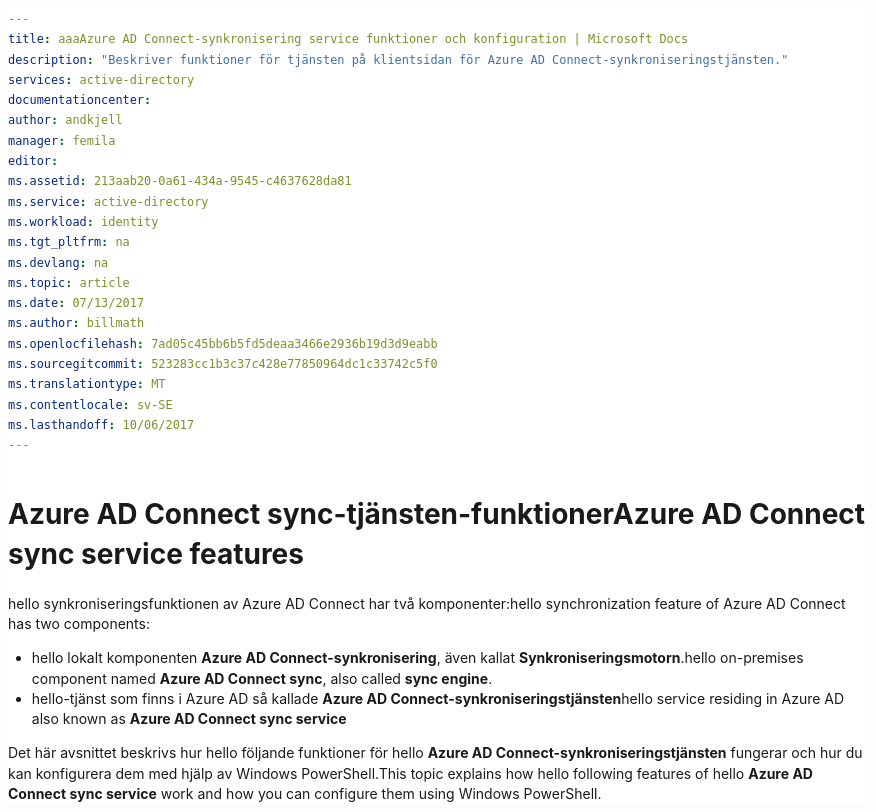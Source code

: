 ```yaml
---
title: aaaAzure AD Connect-synkronisering service funktioner och konfiguration | Microsoft Docs
description: "Beskriver funktioner för tjänsten på klientsidan för Azure AD Connect-synkroniseringstjänsten."
services: active-directory
documentationcenter: 
author: andkjell
manager: femila
editor: 
ms.assetid: 213aab20-0a61-434a-9545-c4637628da81
ms.service: active-directory
ms.workload: identity
ms.tgt_pltfrm: na
ms.devlang: na
ms.topic: article
ms.date: 07/13/2017
ms.author: billmath
ms.openlocfilehash: 7ad05c45bb6b5fd5deaa3466e2936b19d3d9eabb
ms.sourcegitcommit: 523283cc1b3c37c428e77850964dc1c33742c5f0
ms.translationtype: MT
ms.contentlocale: sv-SE
ms.lasthandoff: 10/06/2017
---
```

# <a name="azure-ad-connect-sync-service-features"></a><span data-ttu-id="791e3-103">Azure AD Connect sync-tjänsten-funktioner</span><span class="sxs-lookup"><span data-stu-id="791e3-103">Azure AD Connect sync service features</span></span>
<span data-ttu-id="791e3-104">hello synkroniseringsfunktionen av Azure AD Connect har två komponenter:</span><span class="sxs-lookup"><span data-stu-id="791e3-104">hello synchronization feature of Azure AD Connect has two components:</span></span>

* <span data-ttu-id="791e3-105">hello lokalt komponenten **Azure AD Connect-synkronisering**, även kallat **Synkroniseringsmotorn**.</span><span class="sxs-lookup"><span data-stu-id="791e3-105">hello on-premises component named **Azure AD Connect sync**, also called **sync engine**.</span></span>
* <span data-ttu-id="791e3-106">hello-tjänst som finns i Azure AD så kallade **Azure AD Connect-synkroniseringstjänsten**</span><span class="sxs-lookup"><span data-stu-id="791e3-106">hello service residing in Azure AD also known as **Azure AD Connect sync service**</span></span>

<span data-ttu-id="791e3-107">Det här avsnittet beskrivs hur hello följande funktioner för hello **Azure AD Connect-synkroniseringstjänsten** fungerar och hur du kan konfigurera dem med hjälp av Windows PowerShell.</span><span class="sxs-lookup"><span data-stu-id="791e3-107">This topic explains how hello following features of hello **Azure AD Connect sync service** work and how you can configure them using Windows PowerShell.</span></span>
